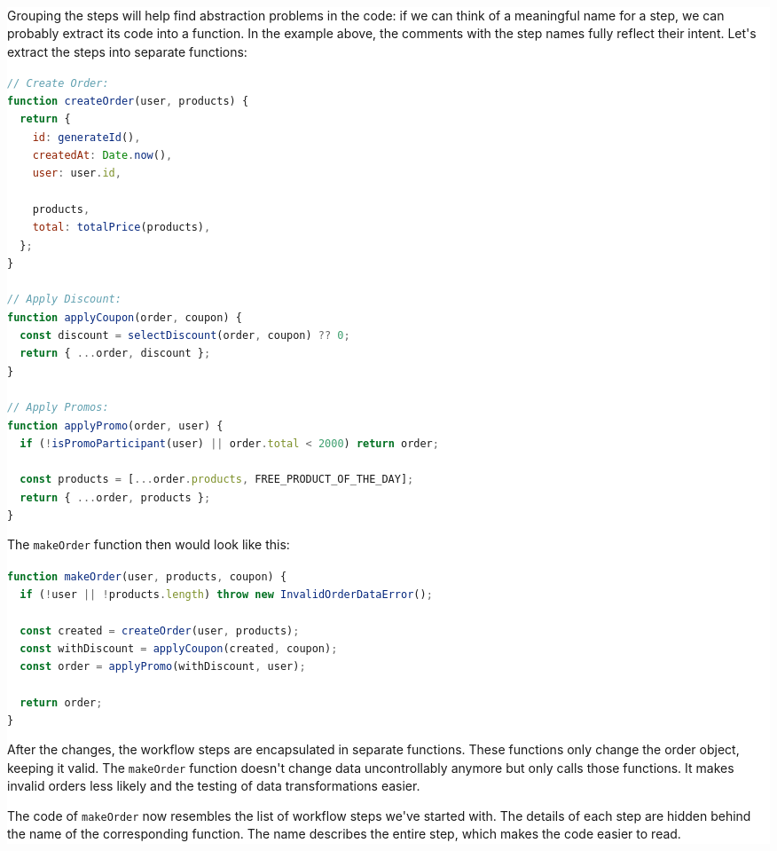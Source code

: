 Grouping the steps will help find abstraction problems in the code: if we can think of a meaningful name for a step, we can probably extract its code into a function. In the example above, the comments with the step names fully reflect their intent. Let's extract the steps into separate functions:

```js
// Create Order:
function createOrder(user, products) {
  return {
    id: generateId(),
    createdAt: Date.now(),
    user: user.id,

    products,
    total: totalPrice(products),
  };
}

// Apply Discount:
function applyCoupon(order, coupon) {
  const discount = selectDiscount(order, coupon) ?? 0;
  return { ...order, discount };
}

// Apply Promos:
function applyPromo(order, user) {
  if (!isPromoParticipant(user) || order.total < 2000) return order;

  const products = [...order.products, FREE_PRODUCT_OF_THE_DAY];
  return { ...order, products };
}
```

The `makeOrder` function then would look like this:

```js
function makeOrder(user, products, coupon) {
  if (!user || !products.length) throw new InvalidOrderDataError();

  const created = createOrder(user, products);
  const withDiscount = applyCoupon(created, coupon);
  const order = applyPromo(withDiscount, user);

  return order;
}
```

After the changes, the workflow steps are encapsulated in separate functions. These functions only change the order object, keeping it valid. The `makeOrder` function doesn't change data uncontrollably anymore but only calls those functions. It makes invalid orders less likely and the testing of data transformations easier.

The code of `makeOrder` now resembles the list of workflow steps we've started with. The details of each step are hidden behind the name of the corresponding function. The name describes the entire step, which makes the code easier to read.


[^dmmf]: “Domain Modeling Made Functional” by Scott Wlaschin, https://www.goodreads.com/book/show/34921689-domain-modeling-made-functional
[^typebranding]: “Branding and Type-Tagging” by Kevin B. Greene, https://medium.com/@KevinBGreene/surviving-the-typescript-ecosystem-branding-and-type-tagging-6cf6e516523d
[^boundedcontext]: “Bounded Context in DDD” by Martin Fowler, https://www.martinfowler.com/bliki/BoundedContext.html
[^dto]: Data Transfer Object, DTO, Wikipedia, https://en.wikipedia.org/wiki/Data_transfer_object
[^ddd]: “Domain-Driven Design” by Eric Evans, https://www.goodreads.com/book/show/179133.Domain_Driven_Design
[^projections]: Projection operations, C# Guide, https://docs.microsoft.com/en-us/dotnet/csharp/programming-guide/concepts/linq/projection-operations
[^mappers]: “Data Mapper” by Martin Fowler, https://martinfowler.com/eaaCatalog/dataMapper.html
[^slices]: API Slice Overview, Redux Toolkit Docs, https://redux-toolkit.js.org/rtk-query/api/created-api/overview#api-slice-overview
[^lenses]: “Lenses in Functional Programming” by Albert Steckermeier, https://sinusoid.es/misc/lager/lenses.pdf
[^adapter]: Adapter Pattern, Refactoring Guru, https://refactoring.guru/design-patterns/adapter
[^serialization]: Serialization, Wikipedia, https://en.wikipedia.org/wiki/Serialization
